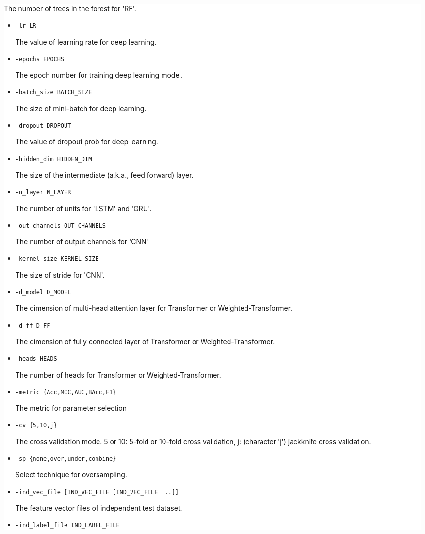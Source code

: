  The number of trees in the forest for 'RF'.

- `-lr LR `

  The value of learning rate for deep learning.

- `-epochs EPOCHS `

  The epoch number for training deep learning model.

- `-batch_size BATCH_SIZE `

  The size of mini-batch for deep learning.

- `-dropout DROPOUT `

  The value of dropout prob for deep learning.

- `-hidden_dim HIDDEN_DIM `

  The size of the intermediate (a.k.a., feed forward) layer.

- `-n_layer N_LAYER `

  The number of units for 'LSTM' and 'GRU'.

- `-out_channels OUT_CHANNELS `

  The number of output channels for 'CNN'

- `-kernel_size KERNEL_SIZE `

  The size of stride for 'CNN'.

- `-d_model D_MODEL`

  The dimension of multi-head attention layer for Transformer or Weighted-Transformer.

- `-d_ff D_FF `

  The dimension of fully connected layer of Transformer or Weighted-Transformer.

- `-heads HEADS `

  The number of heads for Transformer or Weighted-Transformer.

- `-metric {Acc,MCC,AUC,BAcc,F1} `

  The metric for parameter selection

- `-cv {5,10,j}`

  The cross validation mode. 5 or 10: 5-fold or 10-fold cross validation, j: (character 'j') jackknife cross validation.

- `-sp {none,over,under,combine} `

  Select technique for oversampling.

- `-ind_vec_file [IND_VEC_FILE [IND_VEC_FILE ...]] `

  The feature vector files of independent test dataset.

- `-ind_label_file IND_LABEL_FILE `
